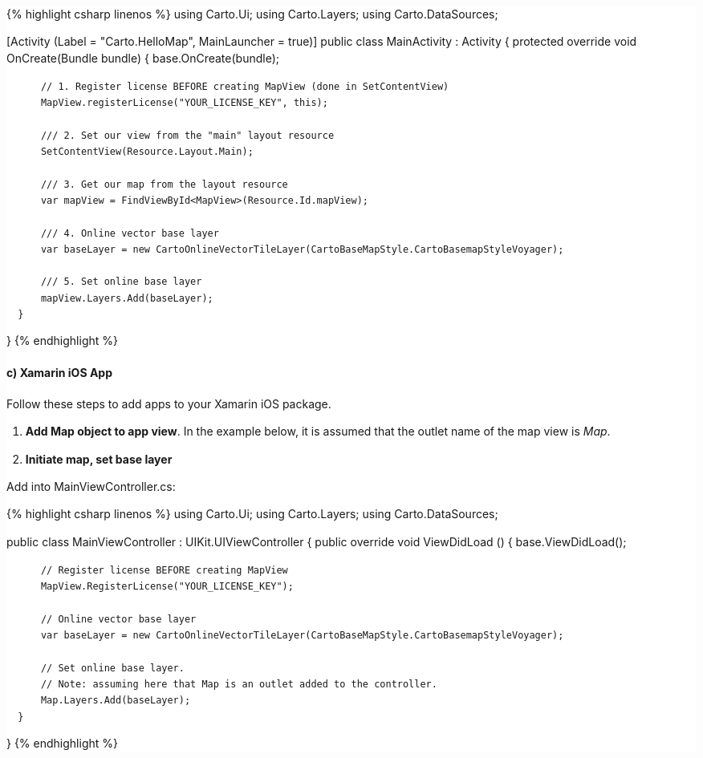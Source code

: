   {% highlight csharp linenos %}
  using Carto.Ui;
  using Carto.Layers;
  using Carto.DataSources;

  [Activity (Label = "Carto.HelloMap", MainLauncher = true)]
  public class MainActivity : Activity
  {
      protected override void OnCreate(Bundle bundle)
      {
          base.OnCreate(bundle);

          // 1. Register license BEFORE creating MapView (done in SetContentView)
          MapView.registerLicense("YOUR_LICENSE_KEY", this);

          /// 2. Set our view from the "main" layout resource
          SetContentView(Resource.Layout.Main);
        
          /// 3. Get our map from the layout resource 
          var mapView = FindViewById<MapView>(Resource.Id.mapView);

          /// 4. Online vector base layer
          var baseLayer = new CartoOnlineVectorTileLayer(CartoBaseMapStyle.CartoBasemapStyleVoyager);

          /// 5. Set online base layer  
          mapView.Layers.Add(baseLayer);
      }
  }
  {% endhighlight %}

#### c) Xamarin iOS App

Follow these steps to add apps to your Xamarin iOS package.

1) **Add Map object to app view**. 
In the example below, it is assumed that the outlet name of the map view is *Map*.

2) **Initiate map, set base layer**

Add into MainViewController.cs:

  {% highlight csharp linenos %}
  using Carto.Ui;
  using Carto.Layers;
  using Carto.DataSources;

  public class MainViewController : UIKit.UIViewController
  {
      public override void ViewDidLoad ()
      {
          base.ViewDidLoad();

          // Register license BEFORE creating MapView 
          MapView.RegisterLicense("YOUR_LICENSE_KEY");

          // Online vector base layer
          var baseLayer = new CartoOnlineVectorTileLayer(CartoBaseMapStyle.CartoBasemapStyleVoyager);

          // Set online base layer.
          // Note: assuming here that Map is an outlet added to the controller.
          Map.Layers.Add(baseLayer);
      }
  }
  {% endhighlight %}
  